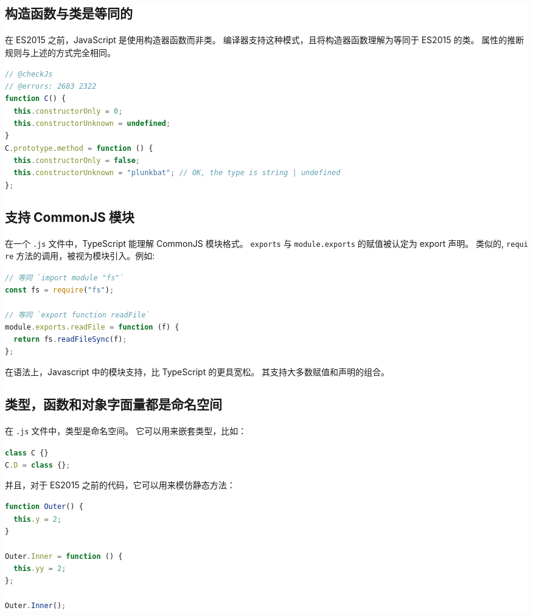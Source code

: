 ## 构造函数与类是等同的

在 ES2015 之前，JavaScript 是使用构造器函数而非类。
编译器支持这种模式，且将构造器函数理解为等同于 ES2015 的类。
属性的推断规则与上述的方式完全相同。

```js twoslash
// @checkJs
// @errors: 2683 2322
function C() {
  this.constructorOnly = 0;
  this.constructorUnknown = undefined;
}
C.prototype.method = function () {
  this.constructorOnly = false;
  this.constructorUnknown = "plunkbat"; // OK, the type is string | undefined
};
```

## 支持 CommonJS 模块

在一个 `.js` 文件中，TypeScript 能理解 CommonJS 模块格式。
`exports` 与 `module.exports` 的赋值被认定为 export 声明。
类似的, `require` 方法的调用，被视为模块引入。例如:

```js
// 等同 `import module "fs"`
const fs = require("fs");

// 等同 `export function readFile`
module.exports.readFile = function (f) {
  return fs.readFileSync(f);
};
```

在语法上，Javascript 中的模块支持，比 TypeScript 的更具宽松。
其支持大多数赋值和声明的组合。
## 类型，函数和对象字面量都是命名空间

在 `.js` 文件中，类型是命名空间。
它可以用来嵌套类型，比如：

```js twoslash
class C {}
C.D = class {};
```

并且，对于 ES2015 之前的代码，它可以用来模仿静态方法：

```js twoslash
function Outer() {
  this.y = 2;
}

Outer.Inner = function () {
  this.yy = 2;
};

Outer.Inner();
```
